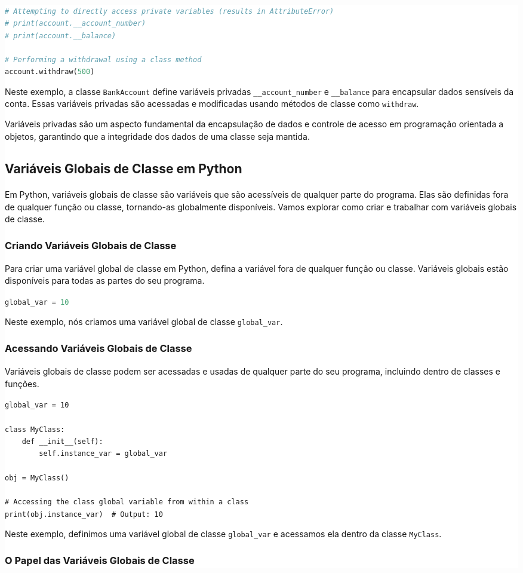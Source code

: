 ```python
# Attempting to directly access private variables (results in AttributeError)
# print(account.__account_number)
# print(account.__balance)

# Performing a withdrawal using a class method
account.withdraw(500)
```

Neste exemplo, a classe `BankAccount` define variáveis privadas `__account_number` e `__balance` para encapsular dados sensíveis da conta. Essas variáveis privadas são acessadas e modificadas usando métodos de classe como `withdraw`.

Variáveis privadas são um aspecto fundamental da encapsulação de dados e controle de acesso em programação orientada a objetos, garantindo que a integridade dos dados de uma classe seja mantida.

## Variáveis Globais de Classe em Python

Em Python, variáveis globais de classe são variáveis que são acessíveis de qualquer parte do programa. Elas são definidas fora de qualquer função ou classe, tornando-as globalmente disponíveis. Vamos explorar como criar e trabalhar com variáveis globais de classe.

### Criando Variáveis Globais de Classe

Para criar uma variável global de classe em Python, defina a variável fora de qualquer função ou classe. Variáveis globais estão disponíveis para todas as partes do seu programa.

```python
global_var = 10
```

Neste exemplo, nós criamos uma variável global de classe `global_var`.

### Acessando Variáveis Globais de Classe

Variáveis globais de classe podem ser acessadas e usadas de qualquer parte do seu programa, incluindo dentro de classes e funções.

```python3
global_var = 10

class MyClass:
    def __init__(self):
        self.instance_var = global_var

obj = MyClass()

# Accessing the class global variable from within a class
print(obj.instance_var)  # Output: 10
```

Neste exemplo, definimos uma variável global de classe `global_var` e acessamos ela dentro da classe `MyClass`.

### O Papel das Variáveis Globais de Classe
